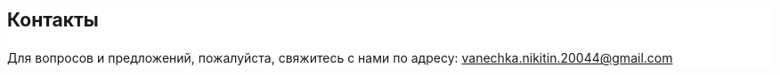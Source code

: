 ## Контакты

Для вопросов и предложений, пожалуйста, свяжитесь с нами по адресу: vanechka.nikitin.20044@gmail.com


































